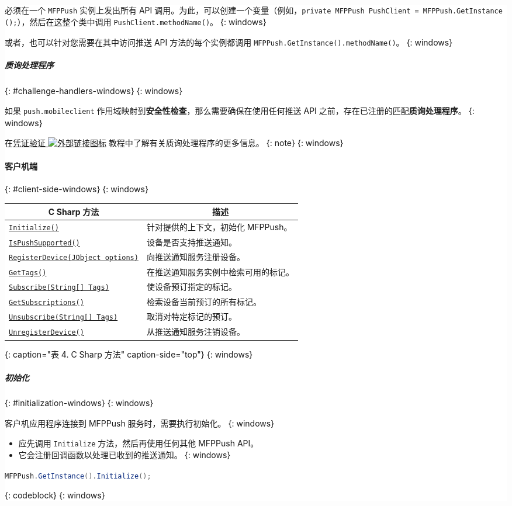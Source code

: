 必须在一个 `MFPPush` 实例上发出所有 API 调用。为此，可以创建一个变量（例如，`private MFPPush PushClient = MFPPush.GetInstance();`），然后在这整个类中调用 `PushClient.methodName()`。
{: windows}

或者，也可以针对您需要在其中访问推送 API 方法的每个实例都调用 `MFPPush.GetInstance().methodName()`。
{: windows}

##### 质询处理程序
{: #challenge-handlers-windows}
{: windows}

如果 `push.mobileclient` 作用域映射到**安全性检查**，那么需要确保在使用任何推送 API 之前，存在已注册的匹配**质询处理程序**。
{: windows}

在[凭证验证 ![外部链接图标](../../icons/launch-glyph.svg "外部链接图标")](http://mobilefirstplatform.ibmcloud.com/tutorials/en/foundation/8.0/authentication-and-security/credentials-validation/windows-8-10/) 教程中了解有关质询处理程序的更多信息。
{: note}
{: windows}

#### 客户机端
{: #client-side-windows}
{: windows}

|C Sharp 方法                                                                                                | 描述|
|--------------------------------------------------------------------------------------------------------------|-------------------------------------------------------------------------|
| [`Initialize()`](#initialization-windows)                                                                            |针对提供的上下文，初始化 MFPPush。                               |
| [`IsPushSupported()`](#is-push-supported-windows)                                                                    |设备是否支持推送通知。 |
| [`RegisterDevice(JObject options)`](#register-device--send-device-token-windows)                  |向推送通知服务注册设备。               |
| [`GetTags()`](#get-tags-windows)                                |在推送通知服务实例中检索可用的标记。 |
| [`Subscribe(String[] Tags)`](#subscribe-windows)     |使设备预订指定的标记。                          |
| [`GetSubscriptions()`](#get-subscriptions-windows)              |检索设备当前预订的所有标记。               |
| [`Unsubscribe(String[] Tags)`](#unsubscribe-windows) |取消对特定标记的预订。 |
| [`UnregisterDevice()`](#unregister-windows)                     | 从推送通知服务注销设备。 |
{: caption="表 4. C Sharp 方法" caption-side="top"}
{: windows}

##### 初始化
{: #initialization-windows}
{: windows}

客户机应用程序连接到 MFPPush 服务时，需要执行初始化。
{: windows}

* 应先调用 `Initialize` 方法，然后再使用任何其他 MFPPush API。
* 它会注册回调函数以处理已收到的推送通知。
{: windows}

```csharp
MFPPush.GetInstance().Initialize();
```
{: codeblock}
{: windows}
